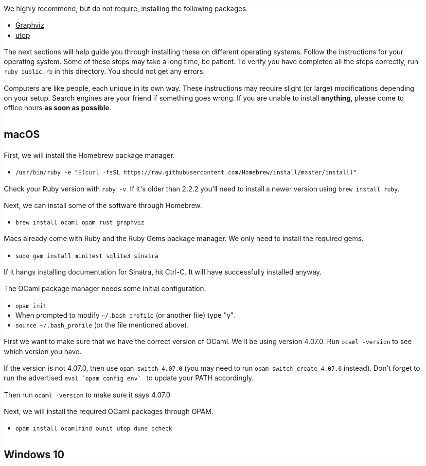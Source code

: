 We highly recommend, but do not require, installing the following
packages.

* [Graphviz](http://graphviz.org)
* [utop](https://opam.ocaml.org/packages/utop)

The next sections will help guide you through installing these
on different operating systems. Follow the instructions for your operating system. Some
of these steps may take a long time, be patient. To verify you have
completed all the steps correctly, run `ruby public.rb` in this directory.
You should not get any errors.

Computers are like people, each unique in its own way. These instructions
may require slight (or large) modifications depending on your setup.
Search engines are your friend if something goes wrong. If you are unable
to install **anything**, please come to office hours **as soon as possible**. 

## macOS 

First, we will install the Homebrew package manager.

* `/usr/bin/ruby -e "$(curl -fsSL https://raw.githubusercontent.com/Homebrew/install/master/install)"`

Check your Ruby version with `ruby -v`. If it's older than 2.2.2 you'll need
to install a newer version using `brew install ruby`.

Next, we can install some of the software through Homebrew.

* `brew install ocaml opam rust graphviz`

Macs already come with Ruby and the Ruby Gems package manager. We only need
to install the required gems.

* `sudo gem install minitest sqlite3 sinatra`

If it hangs installing documentation for Sinatra, hit Ctrl-C. It will
have successfully installed anyway.

The OCaml package manager needs some initial configuration.

* `opam init`
* When prompted to modify `~/.bash_profile` (or another file) type "y".
* `source ~/.bash_profile` (or the file mentioned above).

First we want to make sure that we have the correct version of OCaml. We'll be
using version 4.07.0. Run  `ocaml -version` to see which version you have.

If the version is not 4.07.0, then use `opam switch 4.07.0` (you may need to 
run `opam switch create 4.07.0` instead). Don't forget to run the
advertised ``eval `opam config env` `` to update your PATH accordingly.

Then run `ocaml -version` to make sure it says 4.07.0

Next, we will install the required OCaml packages through OPAM.

* `opam install ocamlfind ounit utop dune qcheck`

## Windows 10 
